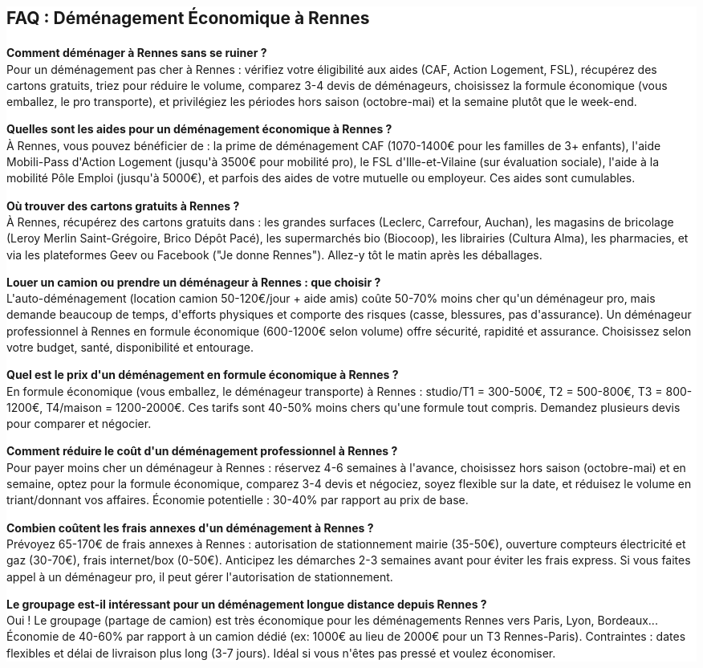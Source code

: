 
## FAQ : Déménagement Économique à Rennes

**Comment déménager à Rennes sans se ruiner ?**  
Pour un déménagement pas cher à Rennes : vérifiez votre éligibilité aux aides (CAF, Action Logement, FSL), récupérez des cartons gratuits, triez pour réduire le volume, comparez 3-4 devis de déménageurs, choisissez la formule économique (vous emballez, le pro transporte), et privilégiez les périodes hors saison (octobre-mai) et la semaine plutôt que le week-end.

**Quelles sont les aides pour un déménagement économique à Rennes ?**  
À Rennes, vous pouvez bénéficier de : la prime de déménagement CAF (1070-1400€ pour les familles de 3+ enfants), l'aide Mobili-Pass d'Action Logement (jusqu'à 3500€ pour mobilité pro), le FSL d'Ille-et-Vilaine (sur évaluation sociale), l'aide à la mobilité Pôle Emploi (jusqu'à 5000€), et parfois des aides de votre mutuelle ou employeur. Ces aides sont cumulables.

**Où trouver des cartons gratuits à Rennes ?**  
À Rennes, récupérez des cartons gratuits dans : les grandes surfaces (Leclerc, Carrefour, Auchan), les magasins de bricolage (Leroy Merlin Saint-Grégoire, Brico Dépôt Pacé), les supermarchés bio (Biocoop), les librairies (Cultura Alma), les pharmacies, et via les plateformes Geev ou Facebook ("Je donne Rennes"). Allez-y tôt le matin après les déballages.

**Louer un camion ou prendre un déménageur à Rennes : que choisir ?**  
L'auto-déménagement (location camion 50-120€/jour + aide amis) coûte 50-70% moins cher qu'un déménageur pro, mais demande beaucoup de temps, d'efforts physiques et comporte des risques (casse, blessures, pas d'assurance). Un déménageur professionnel à Rennes en formule économique (600-1200€ selon volume) offre sécurité, rapidité et assurance. Choisissez selon votre budget, santé, disponibilité et entourage.

**Quel est le prix d'un déménagement en formule économique à Rennes ?**  
En formule économique (vous emballez, le déménageur transporte) à Rennes : studio/T1 = 300-500€, T2 = 500-800€, T3 = 800-1200€, T4/maison = 1200-2000€. Ces tarifs sont 40-50% moins chers qu'une formule tout compris. Demandez plusieurs devis pour comparer et négocier.

**Comment réduire le coût d'un déménagement professionnel à Rennes ?**  
Pour payer moins cher un déménageur à Rennes : réservez 4-6 semaines à l'avance, choisissez hors saison (octobre-mai) et en semaine, optez pour la formule économique, comparez 3-4 devis et négociez, soyez flexible sur la date, et réduisez le volume en triant/donnant vos affaires. Économie potentielle : 30-40% par rapport au prix de base.

**Combien coûtent les frais annexes d'un déménagement à Rennes ?**  
Prévoyez 65-170€ de frais annexes à Rennes : autorisation de stationnement mairie (35-50€), ouverture compteurs électricité et gaz (30-70€), frais internet/box (0-50€). Anticipez les démarches 2-3 semaines avant pour éviter les frais express. Si vous faites appel à un déménageur pro, il peut gérer l'autorisation de stationnement.

**Le groupage est-il intéressant pour un déménagement longue distance depuis Rennes ?**  
Oui ! Le groupage (partage de camion) est très économique pour les déménagements Rennes vers Paris, Lyon, Bordeaux... Économie de 40-60% par rapport à un camion dédié (ex: 1000€ au lieu de 2000€ pour un T3 Rennes-Paris). Contraintes : dates flexibles et délai de livraison plus long (3-7 jours). Idéal si vous n'êtes pas pressé et voulez économiser.

